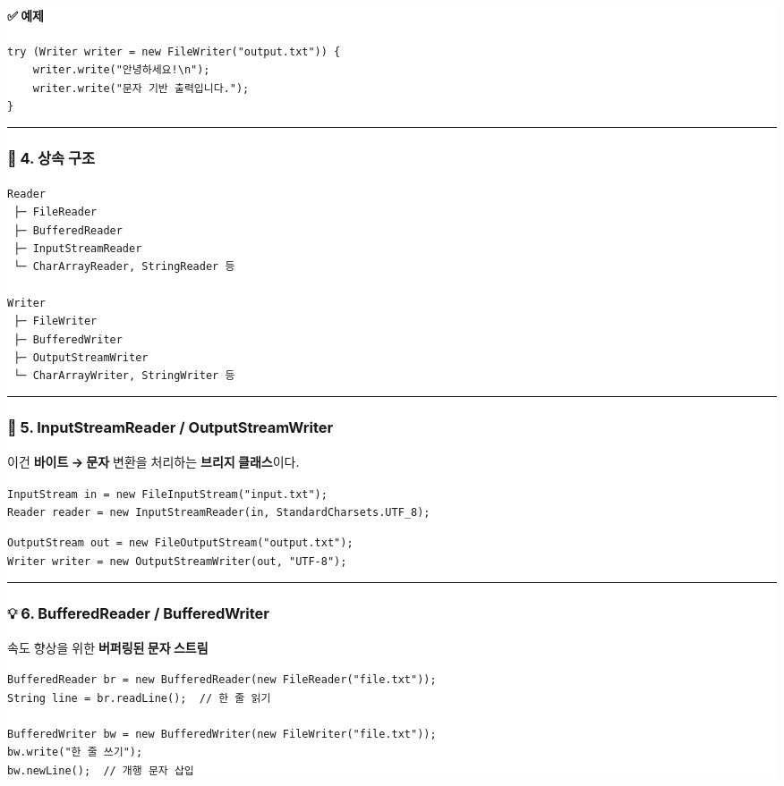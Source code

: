 #### ✅ 예제

```
try (Writer writer = new FileWriter("output.txt")) {
    writer.write("안녕하세요!\n");
    writer.write("문자 기반 출력입니다.");
}
```

------

### 🧱 4. 상속 구조

```
Reader
 ├─ FileReader
 ├─ BufferedReader
 ├─ InputStreamReader
 └─ CharArrayReader, StringReader 등

Writer
 ├─ FileWriter
 ├─ BufferedWriter
 ├─ OutputStreamWriter
 └─ CharArrayWriter, StringWriter 등
```

------

### 🧩 5. InputStreamReader / OutputStreamWriter

이건 **바이트 → 문자** 변환을 처리하는 **브리지 클래스**이다.

```
InputStream in = new FileInputStream("input.txt");
Reader reader = new InputStreamReader(in, StandardCharsets.UTF_8);
```

```
OutputStream out = new FileOutputStream("output.txt");
Writer writer = new OutputStreamWriter(out, "UTF-8");
```

------

### 💡 6. BufferedReader / BufferedWriter

속도 향상을 위한 **버퍼링된 문자 스트림**

```
BufferedReader br = new BufferedReader(new FileReader("file.txt"));
String line = br.readLine();  // 한 줄 읽기

BufferedWriter bw = new BufferedWriter(new FileWriter("file.txt"));
bw.write("한 줄 쓰기");
bw.newLine();  // 개행 문자 삽입
```
